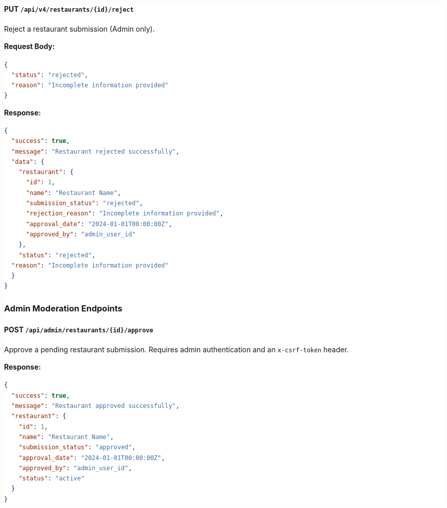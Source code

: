 #### PUT `/api/v4/restaurants/{id}/reject`
Reject a restaurant submission (Admin only).

**Request Body:**
```json
{
  "status": "rejected",
  "reason": "Incomplete information provided"
}
```

**Response:**
```json
{
  "success": true,
  "message": "Restaurant rejected successfully",
  "data": {
    "restaurant": {
      "id": 1,
      "name": "Restaurant Name",
      "submission_status": "rejected",
      "rejection_reason": "Incomplete information provided",
      "approval_date": "2024-01-01T00:00:00Z",
      "approved_by": "admin_user_id"
    },
    "status": "rejected",
  "reason": "Incomplete information provided"
  }
}
```

### Admin Moderation Endpoints

#### POST `/api/admin/restaurants/{id}/approve`
Approve a pending restaurant submission. Requires admin authentication and an `x-csrf-token` header.

**Response:**
```json
{
  "success": true,
  "message": "Restaurant approved successfully",
  "restaurant": {
    "id": 1,
    "name": "Restaurant Name",
    "submission_status": "approved",
    "approval_date": "2024-01-01T00:00:00Z",
    "approved_by": "admin_user_id",
    "status": "active"
  }
}
```
